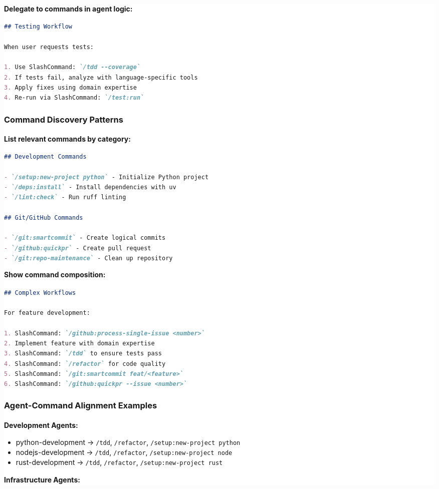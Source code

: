 **Delegate to commands in agent logic:**

```markdown
## Testing Workflow

When user requests tests:

1. Use SlashCommand: `/tdd --coverage`
2. If tests fail, analyze with language-specific tools
3. Apply fixes using domain expertise
4. Re-run via SlashCommand: `/test:run`
```

### Command Discovery Patterns

**List relevant commands by category:**

```markdown
## Development Commands

- `/setup:new-project python` - Initialize Python project
- `/deps:install` - Install dependencies with uv
- `/lint:check` - Run ruff linting

## Git/GitHub Commands

- `/git:smartcommit` - Create logical commits
- `/github:quickpr` - Create pull request
- `/git:repo-maintenance` - Clean up repository
```

**Show command composition:**

```markdown
## Complex Workflows

For feature development:

1. SlashCommand: `/github:process-single-issue <number>`
2. Implement feature with domain expertise
3. SlashCommand: `/tdd` to ensure tests pass
4. SlashCommand: `/refactor` for code quality
5. SlashCommand: `/git:smartcommit feat/<feature>`
6. SlashCommand: `/github:quickpr --issue <number>`
```

### Agent-Command Alignment Examples

**Development Agents:**

- python-development → `/tdd`, `/refactor`, `/setup:new-project python`
- nodejs-development → `/tdd`, `/refactor`, `/setup:new-project node`
- rust-development → `/tdd`, `/refactor`, `/setup:new-project rust`

**Infrastructure Agents:**

